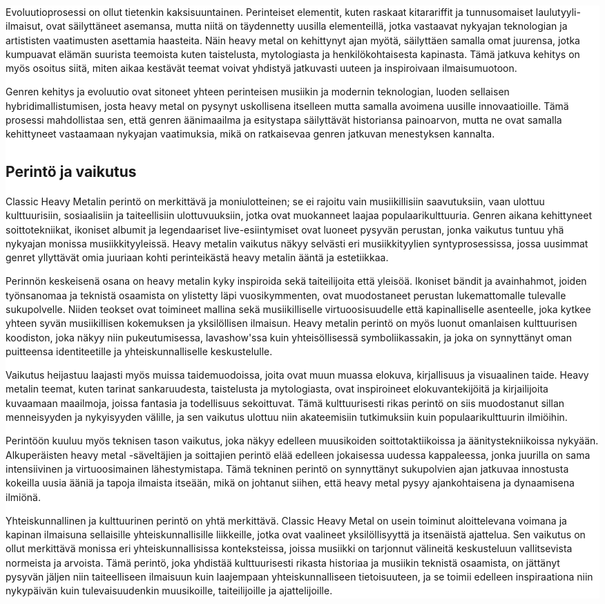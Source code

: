 Evoluutioprosessi on ollut tietenkin kaksisuuntainen. Perinteiset elementit, kuten raskaat kitarariffit ja tunnusomaiset laulutyyli-ilmaisut, ovat säilyttäneet asemansa, mutta niitä on täydennetty uusilla elementeillä, jotka vastaavat nykyajan teknologian ja artististen vaatimusten asettamia haasteita. Näin heavy metal on kehittynyt ajan myötä, säilyttäen samalla omat juurensa, jotka kumpuavat elämän suurista teemoista kuten taistelusta, mytologiasta ja henkilökohtaisesta kapinasta. Tämä jatkuva kehitys on myös osoitus siitä, miten aikaa kestävät teemat voivat yhdistyä jatkuvasti uuteen ja inspiroivaan ilmaisumuotoon.

Genren kehitys ja evoluutio ovat sitoneet yhteen perinteisen musiikin ja modernin teknologian, luoden sellaisen hybridimallistumisen, josta heavy metal on pysynyt uskollisena itselleen mutta samalla avoimena uusille innovaatioille. Tämä prosessi mahdollistaa sen, että genren äänimaailma ja esitystapa säilyttävät historiansa painoarvon, mutta ne ovat samalla kehittyneet vastaamaan nykyajan vaatimuksia, mikä on ratkaisevaa genren jatkuvan menestyksen kannalta.


## Perintö ja vaikutus

Classic Heavy Metalin perintö on merkittävä ja moniulotteinen; se ei rajoitu vain musiikillisiin saavutuksiin, vaan ulottuu kulttuurisiin, sosiaalisiin ja taiteellisiin ulottuvuuksiin, jotka ovat muokanneet laajaa populaarikulttuuria. Genren aikana kehittyneet soittotekniikat, ikoniset albumit ja legendaariset live-esiintymiset ovat luoneet pysyvän perustan, jonka vaikutus tuntuu yhä nykyajan monissa musiikkityyleissä. Heavy metalin vaikutus näkyy selvästi eri musiikkityylien syntyprosessissa, jossa uusimmat genret yllyttävät omia juuriaan kohti perinteikästä heavy metalin ääntä ja estetiikkaa.  

Perinnön keskeisenä osana on heavy metalin kyky inspiroida sekä taiteilijoita että yleisöä. Ikoniset bändit ja avainhahmot, joiden työnsanomaa ja teknistä osaamista on ylistetty läpi vuosikymmenten, ovat muodostaneet perustan lukemattomalle tulevalle sukupolvelle. Niiden teokset ovat toimineet mallina sekä musiikilliselle virtuoosisuudelle että kapinalliselle asenteelle, joka kytkee yhteen syvän musiikillisen kokemuksen ja yksilöllisen ilmaisun. Heavy metalin perintö on myös luonut omanlaisen kulttuurisen koodiston, joka näkyy niin pukeutumisessa, lavashow'ssa kuin yhteisöllisessä symboliikassakin, ja joka on synnyttänyt oman puitteensa identiteetille ja yhteiskunnalliselle keskustelulle.

Vaikutus heijastuu laajasti myös muissa taidemuodoissa, joita ovat muun muassa elokuva, kirjallisuus ja visuaalinen taide. Heavy metalin teemat, kuten tarinat sankaruudesta, taistelusta ja mytologiasta, ovat inspiroineet elokuvantekijöitä ja kirjailijoita kuvaamaan maailmoja, joissa fantasia ja todellisuus sekoittuvat. Tämä kulttuurisesti rikas perintö on siis muodostanut sillan menneisyyden ja nykyisyyden välille, ja sen vaikutus ulottuu niin akateemisiin tutkimuksiin kuin populaarikulttuurin ilmiöihin. 

Perintöön kuuluu myös teknisen tason vaikutus, joka näkyy edelleen muusikoiden soittotaktiikoissa ja äänitystekniikoissa nykyään. Alkuperäisten heavy metal -säveltäjien ja soittajien perintö elää edelleen jokaisessa uudessa kappaleessa, jonka juurilla on sama intensiivinen ja virtuoosimainen lähestymistapa. Tämä tekninen perintö on synnyttänyt sukupolvien ajan jatkuvaa innostusta kokeilla uusia ääniä ja tapoja ilmaista itseään, mikä on johtanut siihen, että heavy metal pysyy ajankohtaisena ja dynaamisena ilmiönä.  

Yhteiskunnallinen ja kulttuurinen perintö on yhtä merkittävä. Classic Heavy Metal on usein toiminut aloittelevana voimana ja kapinan ilmaisuna sellaisille yhteiskunnallisille liikkeille, jotka ovat vaalineet yksilöllisyyttä ja itsenäistä ajattelua. Sen vaikutus on ollut merkittävä monissa eri yhteiskunnallisissa konteksteissa, joissa musiikki on tarjonnut välineitä keskusteluun vallitsevista normeista ja arvoista. Tämä perintö, joka yhdistää kulttuurisesti rikasta historiaa ja musiikin teknistä osaamista, on jättänyt pysyvän jäljen niin taiteelliseen ilmaisuun kuin laajempaan yhteiskunnalliseen tietoisuuteen, ja se toimii edelleen inspiraationa niin nykypäivän kuin tulevaisuudenkin muusikoille, taiteilijoille ja ajattelijoille.
